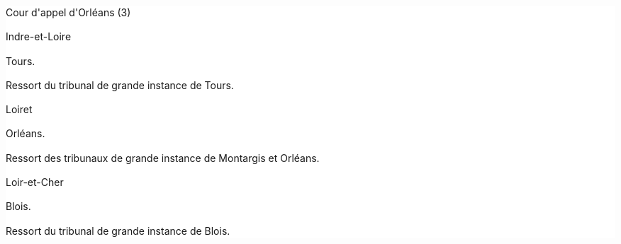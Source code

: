 Cour d'appel d'Orléans (3)

</td>
    </tr>
    <tr>
      <td colspan="2">

Indre-et-Loire

</td>
    </tr>
    <tr>
      <td align="center">

Tours.

</td>
      <td align="center">

Ressort du tribunal de grande instance de Tours.

</td>
    </tr>
    <tr>
      <td colspan="2" align="center">

Loiret

</td>
    </tr>
    <tr>
      <td align="center">

Orléans.

</td>
      <td align="center">

Ressort des tribunaux de grande instance de Montargis et Orléans.

</td>
    </tr>
    <tr>
      <td align="center" colspan="2">

Loir-et-Cher

</td>
    </tr>
    <tr>
      <td align="center">

Blois.

</td>
      <td align="center">

Ressort du tribunal de grande instance de Blois.

</td>
    </tr>
    <tr>
      <td align="center" colspan="2">
